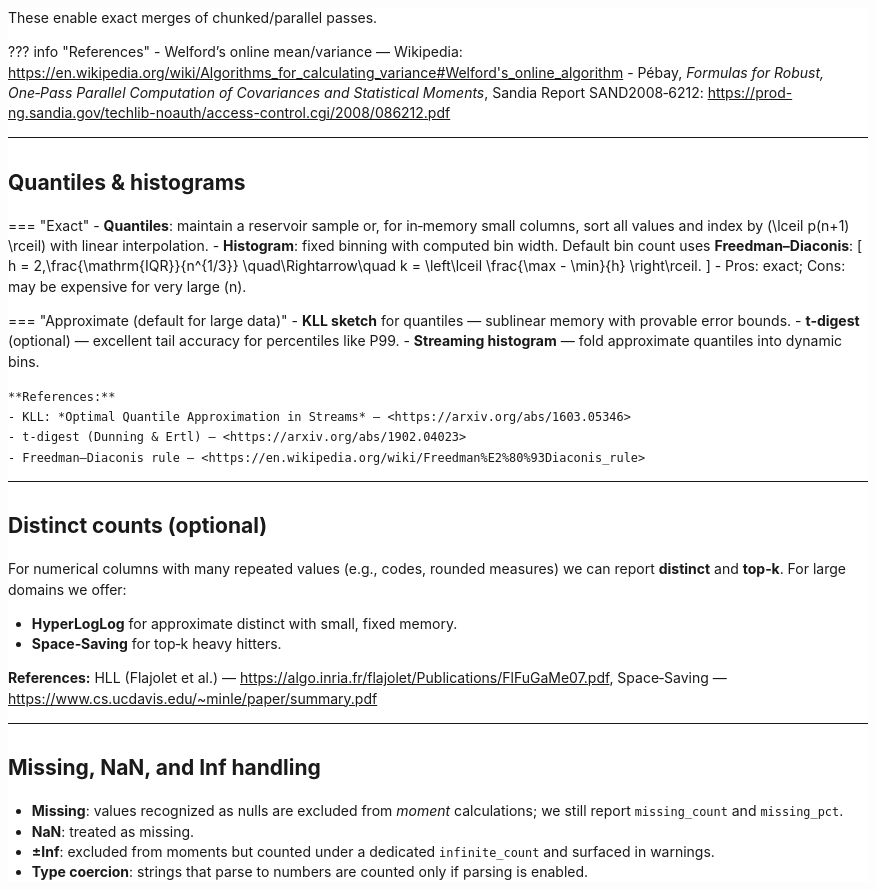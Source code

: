 These enable exact merges of chunked/parallel passes.

??? info "References"
    - Welford’s online mean/variance — Wikipedia: <https://en.wikipedia.org/wiki/Algorithms_for_calculating_variance#Welford's_online_algorithm>
    - Pébay, *Formulas for Robust, One‑Pass Parallel Computation of Covariances and Statistical Moments*, Sandia Report SAND2008‑6212: <https://prod-ng.sandia.gov/techlib-noauth/access-control.cgi/2008/086212.pdf>

---

## Quantiles & histograms

=== "Exact"
    - **Quantiles**: maintain a reservoir sample or, for in‑memory small columns, sort all values and index by \(\lceil p(n+1) \rceil\) with linear interpolation.
    - **Histogram**: fixed binning with computed bin width. Default bin count uses **Freedman–Diaconis**:
      \[ h = 2\,\frac{\mathrm{IQR}}{n^{1/3}} \quad\Rightarrow\quad k = \left\lceil \frac{\max - \min}{h} \right\rceil. \]
    - Pros: exact; Cons: may be expensive for very large \(n\).

=== "Approximate (default for large data)"
    - **KLL sketch** for quantiles — sublinear memory with provable error bounds.
    - **t‑digest** (optional) — excellent tail accuracy for percentiles like P99.
    - **Streaming histogram** — fold approximate quantiles into dynamic bins.

    **References:**
    - KLL: *Optimal Quantile Approximation in Streams* — <https://arxiv.org/abs/1603.05346>
    - t‑digest (Dunning & Ertl) — <https://arxiv.org/abs/1902.04023>
    - Freedman–Diaconis rule — <https://en.wikipedia.org/wiki/Freedman%E2%80%93Diaconis_rule>

---

## Distinct counts (optional)

For numerical columns with many repeated values (e.g., codes, rounded measures) we can report **distinct** and **top‑k**. For large domains we offer:

- **HyperLogLog** for approximate distinct with small, fixed memory.
- **Space‑Saving** for top‑k heavy hitters.

**References:** HLL (Flajolet et al.) — <https://algo.inria.fr/flajolet/Publications/FlFuGaMe07.pdf>, Space‑Saving — <https://www.cs.ucdavis.edu/~minle/paper/summary.pdf>

---

## Missing, NaN, and Inf handling

- **Missing**: values recognized as nulls are excluded from *moment* calculations; we still report `missing_count` and `missing_pct`.
- **NaN**: treated as missing.
- **±Inf**: excluded from moments but counted under a dedicated `infinite_count` and surfaced in warnings.
- **Type coercion**: strings that parse to numbers are counted only if parsing is enabled.
